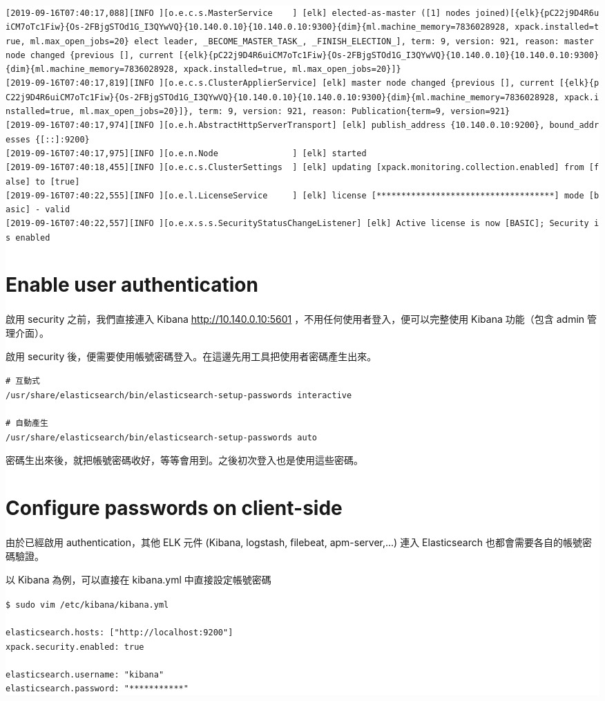 ```
[2019-09-16T07:40:17,088][INFO ][o.e.c.s.MasterService    ] [elk] elected-as-master ([1] nodes joined)[{elk}{pC22j9D4R6uiCM7oTc1Fiw}{Os-2FBjgSTOd1G_I3QYwVQ}{10.140.0.10}{10.140.0.10:9300}{dim}{ml.machine_memory=7836028928, xpack.installed=true, ml.max_open_jobs=20} elect leader, _BECOME_MASTER_TASK_, _FINISH_ELECTION_], term: 9, version: 921, reason: master node changed {previous [], current [{elk}{pC22j9D4R6uiCM7oTc1Fiw}{Os-2FBjgSTOd1G_I3QYwVQ}{10.140.0.10}{10.140.0.10:9300}{dim}{ml.machine_memory=7836028928, xpack.installed=true, ml.max_open_jobs=20}]}
[2019-09-16T07:40:17,819][INFO ][o.e.c.s.ClusterApplierService] [elk] master node changed {previous [], current [{elk}{pC22j9D4R6uiCM7oTc1Fiw}{Os-2FBjgSTOd1G_I3QYwVQ}{10.140.0.10}{10.140.0.10:9300}{dim}{ml.machine_memory=7836028928, xpack.installed=true, ml.max_open_jobs=20}]}, term: 9, version: 921, reason: Publication{term=9, version=921}
[2019-09-16T07:40:17,974][INFO ][o.e.h.AbstractHttpServerTransport] [elk] publish_address {10.140.0.10:9200}, bound_addresses {[::]:9200}
[2019-09-16T07:40:17,975][INFO ][o.e.n.Node               ] [elk] started
[2019-09-16T07:40:18,455][INFO ][o.e.c.s.ClusterSettings  ] [elk] updating [xpack.monitoring.collection.enabled] from [false] to [true]
[2019-09-16T07:40:22,555][INFO ][o.e.l.LicenseService     ] [elk] license [************************************] mode [basic] - valid
[2019-09-16T07:40:22,557][INFO ][o.e.x.s.s.SecurityStatusChangeListener] [elk] Active license is now [BASIC]; Security is enabled
```

# Enable user authentication

啟用 security 之前，我們直接連入 Kibana http://10.140.0.10:5601 ，不用任何使用者登入，便可以完整使用 Kibana 功能（包含 admin 管理介面）。

啟用 security 後，便需要使用帳號密碼登入。在這邊先用工具把使用者密碼產生出來。

```
# 互動式
/usr/share/elasticsearch/bin/elasticsearch-setup-passwords interactive

# 自動產生
/usr/share/elasticsearch/bin/elasticsearch-setup-passwords auto
```

密碼生出來後，就把帳號密碼收好，等等會用到。之後初次登入也是使用這些密碼。

# Configure passwords on client-side

由於已經啟用 authentication，其他 ELK 元件 (Kibana, logstash, filebeat, apm-server,...) 連入 Elasticsearch 也都會需要各自的帳號密碼驗證。

以 Kibana 為例，可以直接在 kibana.yml 中直接設定帳號密碼
```
$ sudo vim /etc/kibana/kibana.yml

elasticsearch.hosts: ["http://localhost:9200"]
xpack.security.enabled: true

elasticsearch.username: "kibana"
elasticsearch.password: "***********"
```

